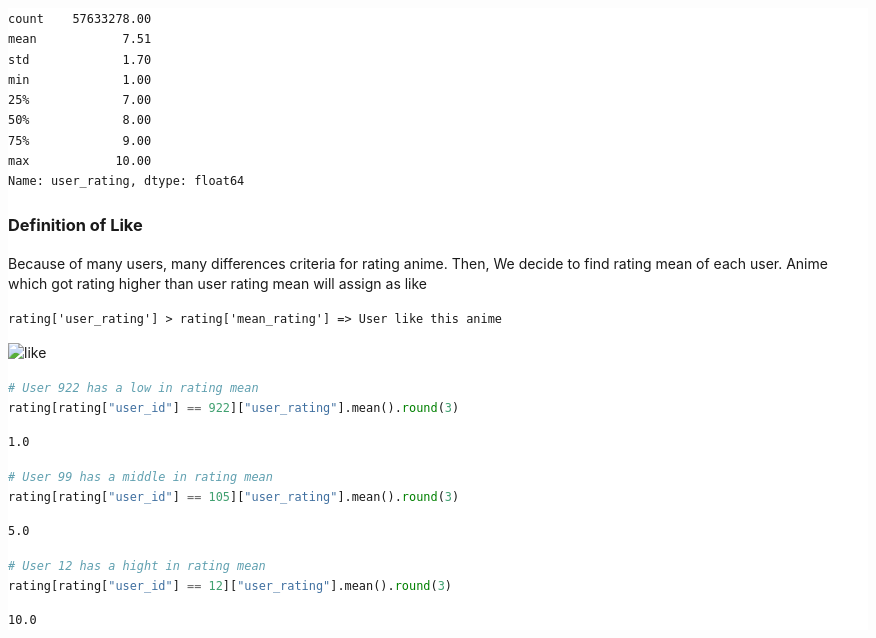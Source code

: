     count    57633278.00
    mean            7.51
    std             1.70
    min             1.00
    25%             7.00
    50%             8.00
    75%             9.00
    max            10.00
    Name: user_rating, dtype: float64



### Definition of Like

Because of many users, many differences criteria for rating anime.
Then, We decide to find rating mean of each user.
Anime which got rating higher than user rating mean will assign as like

```
rating['user_rating'] > rating['mean_rating'] => User like this anime
```

![like](https://www.vhv.rs/dpng/f/561-5618483_instagram-likes-png.png "like")



```python
# User 922 has a low in rating mean
rating[rating["user_id"] == 922]["user_rating"].mean().round(3)

```




    1.0




```python
# User 99 has a middle in rating mean
rating[rating["user_id"] == 105]["user_rating"].mean().round(3)

```




    5.0




```python
# User 12 has a hight in rating mean
rating[rating["user_id"] == 12]["user_rating"].mean().round(3)

```




    10.0
